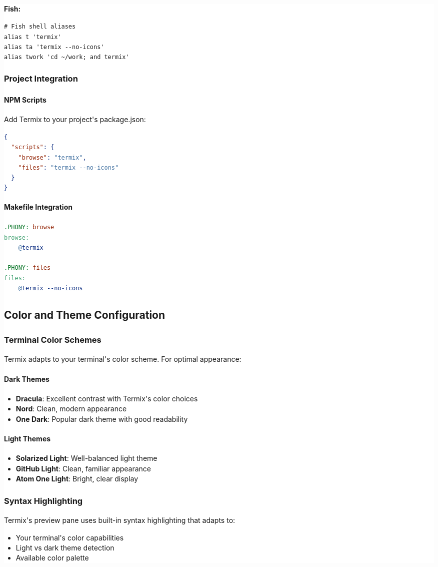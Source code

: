 **Fish:**
```fish
# Fish shell aliases
alias t 'termix'
alias ta 'termix --no-icons'
alias twork 'cd ~/work; and termix'
```

### Project Integration

#### NPM Scripts
Add Termix to your project's package.json:

```json
{
  "scripts": {
    "browse": "termix",
    "files": "termix --no-icons"
  }
}
```

#### Makefile Integration
```makefile
.PHONY: browse
browse:
	@termix

.PHONY: files  
files:
	@termix --no-icons
```

## Color and Theme Configuration

### Terminal Color Schemes

Termix adapts to your terminal's color scheme. For optimal appearance:

#### Dark Themes
- **Dracula**: Excellent contrast with Termix's color choices
- **Nord**: Clean, modern appearance
- **One Dark**: Popular dark theme with good readability

#### Light Themes  
- **Solarized Light**: Well-balanced light theme
- **GitHub Light**: Clean, familiar appearance
- **Atom One Light**: Bright, clear display

### Syntax Highlighting

Termix's preview pane uses built-in syntax highlighting that adapts to:
- Your terminal's color capabilities
- Light vs dark theme detection
- Available color palette
